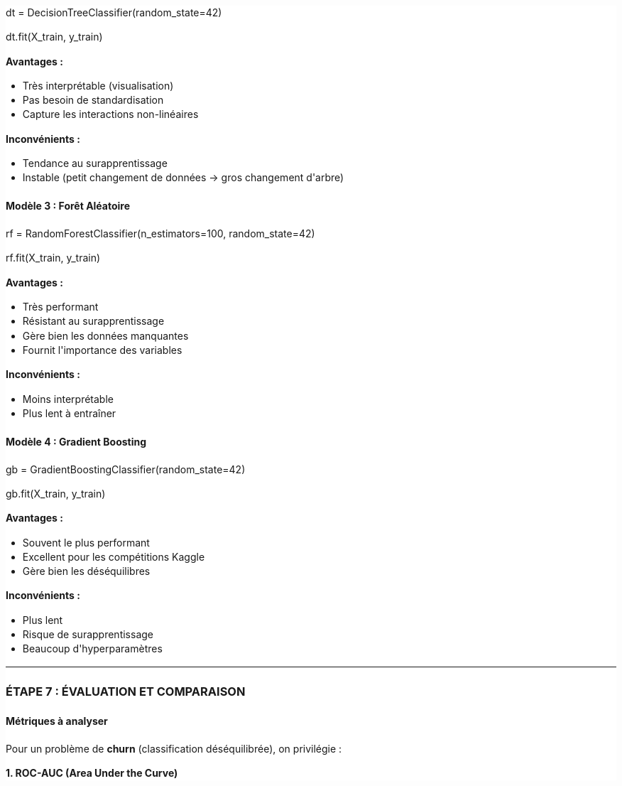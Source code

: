 dt \= DecisionTreeClassifier(random\_state=42)

dt.fit(X\_train, y\_train)

**Avantages :**

- Très interprétable (visualisation)  
- Pas besoin de standardisation  
- Capture les interactions non-linéaires

**Inconvénients :**

- Tendance au surapprentissage  
- Instable (petit changement de données → gros changement d'arbre)

#### **Modèle 3 : Forêt Aléatoire**

rf \= RandomForestClassifier(n\_estimators=100, random\_state=42)

rf.fit(X\_train, y\_train)

**Avantages :**

- Très performant  
- Résistant au surapprentissage  
- Gère bien les données manquantes  
- Fournit l'importance des variables

**Inconvénients :**

- Moins interprétable  
- Plus lent à entraîner

#### **Modèle 4 : Gradient Boosting**

gb \= GradientBoostingClassifier(random\_state=42)

gb.fit(X\_train, y\_train)

**Avantages :**

- Souvent le plus performant  
- Excellent pour les compétitions Kaggle  
- Gère bien les déséquilibres

**Inconvénients :**

- Plus lent  
- Risque de surapprentissage  
- Beaucoup d'hyperparamètres

---

### **ÉTAPE 7 : ÉVALUATION ET COMPARAISON**

#### **Métriques à analyser**

Pour un problème de **churn** (classification déséquilibrée), on privilégie :

**1\. ROC-AUC (Area Under the Curve)**
